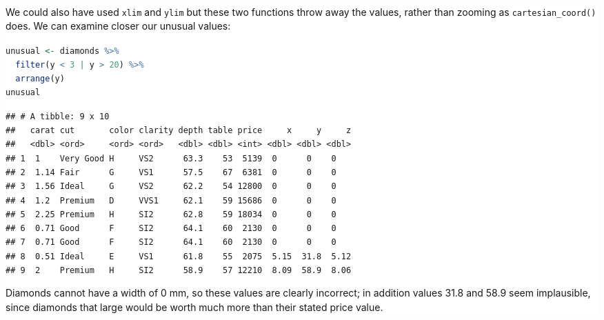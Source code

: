We could also have used `xlim` and `ylim` but these two functions throw
away the values, rather than zooming as `cartesian_coord()` does. We can
examine closer our unusual values:

``` r
unusual <- diamonds %>%
  filter(y < 3 | y > 20) %>%
  arrange(y)
unusual
```

    ## # A tibble: 9 x 10
    ##   carat cut       color clarity depth table price     x     y     z
    ##   <dbl> <ord>     <ord> <ord>   <dbl> <dbl> <int> <dbl> <dbl> <dbl>
    ## 1  1    Very Good H     VS2      63.3    53  5139  0      0    0   
    ## 2  1.14 Fair      G     VS1      57.5    67  6381  0      0    0   
    ## 3  1.56 Ideal     G     VS2      62.2    54 12800  0      0    0   
    ## 4  1.2  Premium   D     VVS1     62.1    59 15686  0      0    0   
    ## 5  2.25 Premium   H     SI2      62.8    59 18034  0      0    0   
    ## 6  0.71 Good      F     SI2      64.1    60  2130  0      0    0   
    ## 7  0.71 Good      F     SI2      64.1    60  2130  0      0    0   
    ## 8  0.51 Ideal     E     VS1      61.8    55  2075  5.15  31.8  5.12
    ## 9  2    Premium   H     SI2      58.9    57 12210  8.09  58.9  8.06

Diamonds cannot have a width of 0 mm, so these values are clearly
incorrect; in addition values 31.8 and 58.9 seem implausible, since
diamonds that large would be worth much more than their stated price
value.
